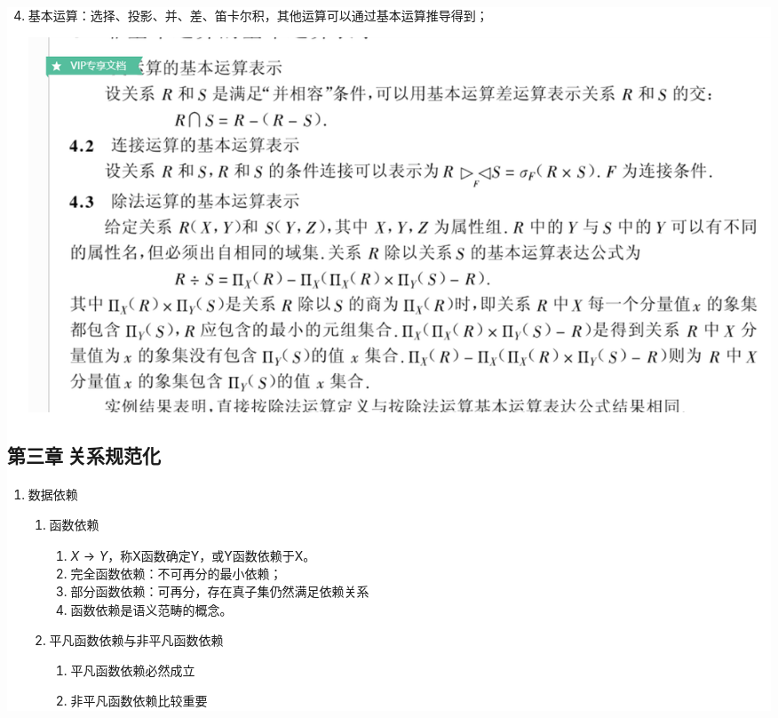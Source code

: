    4. 基本运算：选择、投影、并、差、笛卡尔积，其他运算可以通过基本运算推导得到；

      <img src="img/basicDerived.png">

## 第三章 关系规范化

1. 数据依赖

   1. 函数依赖

      1. $X\rightarrow Y$，称X函数确定Y，或Y函数依赖于X。
      2. 完全函数依赖：不可再分的最小依赖；
      3. 部分函数依赖：可再分，存在真子集仍然满足依赖关系
      4. 函数依赖是语义范畴的概念。

   2. 平凡函数依赖与非平凡函数依赖

      1. 平凡函数依赖必然成立

      2. 非平凡函数依赖比较重要
